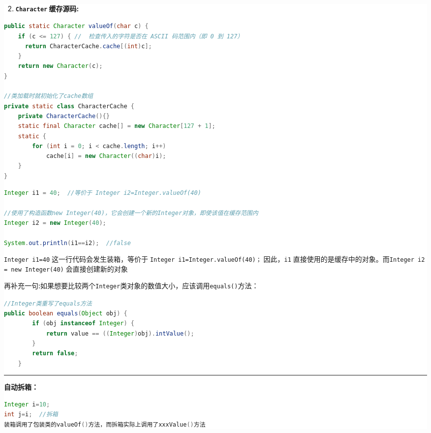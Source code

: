 2. **`Character` 缓存源码:**

```java
public static Character valueOf(char c) {
    if (c <= 127) { //  检查传入的字符是否在 ASCII 码范围内（即 0 到 127）
      return CharacterCache.cache[(int)c];
    }
    return new Character(c);
}

//类加载时就初始化了cache数组
private static class CharacterCache {
    private CharacterCache(){}
    static final Character cache[] = new Character[127 + 1];
    static {
        for (int i = 0; i < cache.length; i++)
            cache[i] = new Character((char)i);
    }
}
```

```java
Integer i1 = 40;  //等价于 Integer i2=Integer.valueOf(40)

//使用了构造函数new Integer(40)，它会创建一个新的Integer对象，即使该值在缓存范围内
Integer i2 = new Integer(40);

System.out.println(i1==i2);  //false

```

`Integer i1=40` 这一行代码会发生装箱，等价于 `Integer i1=Integer.valueOf(40)；` 因此，`i1` 直接使用的是缓存中的对象。而`Integer i2 = new Integer(40)` 会直接创建新的对象

再补充一句:如果想要比较两个`Integer`类对象的数值大小，应该调用`equals()`方法：

```java
//Integer类重写了equals方法
public boolean equals(Object obj) {
        if (obj instanceof Integer) {
            return value == ((Integer)obj).intValue();
        }
        return false;
    }
```



---



**自动拆箱：**

```java
Integer i=10;
int j=i;  //拆箱
装箱调用了包装类的valueOf()方法，而拆箱实际上调用了xxxValue()方法
```
